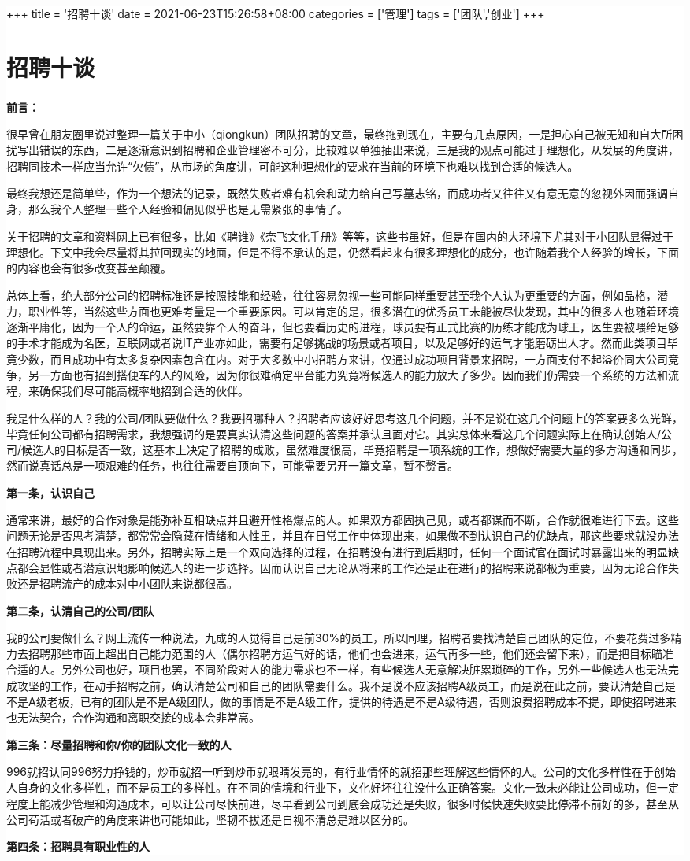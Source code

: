 +++
title = '招聘十谈'
date = 2021-06-23T15:26:58+08:00
categories = ['管理']
tags = ['团队','创业']
+++

#  招聘十谈

**前言：**

很早曾在朋友圈里说过整理一篇关于中小（qiongkun）团队招聘的文章，最终拖到现在，主要有几点原因，一是担心自己被无知和自大所困扰写出错误的东西，二是逐渐意识到招聘和企业管理密不可分，比较难以单独抽出来说，三是我的观点可能过于理想化，从发展的角度讲，招聘同技术一样应当允许“欠债”，从市场的角度讲，可能这种理想化的要求在当前的环境下也难以找到合适的候选人。

最终我想还是简单些，作为一个想法的记录，既然失败者难有机会和动力给自己写墓志铭，而成功者又往往又有意无意的忽视外因而强调自身，那么我个人整理一些个人经验和偏见似乎也是无需紧张的事情了。

  

关于招聘的文章和资料网上已有很多，比如《聘谁》《奈飞文化手册》等等，这些书虽好，但是在国内的大环境下尤其对于小团队显得过于理想化。下文中我会尽量将其拉回现实的地面，但是不得不承认的是，仍然看起来有很多理想化的成分，也许随着我个人经验的增长，下面的内容也会有很多改变甚至颠覆。

  

总体上看，绝大部分公司的招聘标准还是按照技能和经验，往往容易忽视一些可能同样重要甚至我个人认为更重要的方面，例如品格，潜力，职业性等，当然这些方面也更难考量是一个重要原因。可以肯定的是，很多潜在的优秀员工未能被尽快发现，其中的很多人也随着环境逐渐平庸化，因为一个人的命运，虽然要靠个人的奋斗，但也要看历史的进程，球员要有正式比赛的历练才能成为球王，医生要被喂给足够的手术才能成为名医，互联网或者说IT产业亦如此，需要有足够挑战的场景或者项目，以及足够好的运气才能磨砺出人才。然而此类项目毕竟少数，而且成功中有太多复杂因素包含在内。对于大多数中小招聘方来讲，仅通过成功项目背景来招聘，一方面支付不起溢价同大公司竞争，另一方面也有招到搭便车的人的风险，因为你很难确定平台能力究竟将候选人的能力放大了多少。因而我们仍需要一个系统的方法和流程，来确保我们尽可能高概率地招到合适的伙伴。

  

我是什么样的人？我的公司/团队要做什么？我要招哪种人？招聘者应该好好思考这几个问题，并不是说在这几个问题上的答案要多么光鲜，毕竟任何公司都有招聘需求，我想强调的是要真实认清这些问题的答案并承认且面对它。其实总体来看这几个问题实际上在确认创始人/公司/候选人的目标是否一致，这基本上决定了招聘的成败，虽然难度很高，毕竟招聘是一项系统的工作，想做好需要大量的多方沟通和同步，然而说真话总是一项艰难的任务，也往往需要自顶向下，可能需要另开一篇文章，暂不赘言。

  

**第一条，认识自己**

通常来讲，最好的合作对象是能弥补互相缺点并且避开性格爆点的人。如果双方都固执己见，或者都谋而不断，合作就很难进行下去。这些问题无论是否思考清楚，都常常会隐藏在情绪和人性里，并且在日常工作中体现出来，如果做不到认识自己的优缺点，那这些要求就没办法在招聘流程中具现出来。另外，招聘实际上是一个双向选择的过程，在招聘没有进行到后期时，任何一个面试官在面试时暴露出来的明显缺点都会显性或者潜意识地影响候选人的进一步选择。因而认识自己无论从将来的工作还是正在进行的招聘来说都极为重要，因为无论合作失败还是招聘流产的成本对中小团队来说都很高。

  

**第二条，认清自己的公司/团队**

我的公司要做什么？网上流传一种说法，九成的人觉得自己是前30%的员工，所以同理，招聘者要找清楚自己团队的定位，不要花费过多精力去招聘那些市面上超出自己能力范围的人（偶尔招聘方运气好的话，他们也会进来，运气再多一些，他们还会留下来），而是把目标瞄准合适的人。另外公司也好，项目也罢，不同阶段对人的能力需求也不一样，有些候选人无意解决脏累琐碎的工作，另外一些候选人也无法完成攻坚的工作，在动手招聘之前，确认清楚公司和自己的团队需要什么。我不是说不应该招聘A级员工，而是说在此之前，要认清楚自己是不是A级老板，已有的团队是不是A级团队，做的事情是不是A级工作，提供的待遇是不是A级待遇，否则浪费招聘成本不提，即使招聘进来也无法契合，合作沟通和离职交接的成本会非常高。

  

**第三条：尽量招聘和你/你的团队文化一致的人**

996就招认同996努力挣钱的，炒币就招一听到炒币就眼睛发亮的，有行业情怀的就招那些理解这些情怀的人。公司的文化多样性在于创始人自身的文化多样性，而不是员工的多样性。在不同的情境和行业下，文化好坏往往没什么正确答案。文化一致未必能让公司成功，但一定程度上能减少管理和沟通成本，可以让公司尽快前进，尽早看到公司到底会成功还是失败，很多时候快速失败要比停滞不前好的多，甚至从公司苟活或者破产的角度来讲也可能如此，坚韧不拔还是自视不清总是难以区分的。

  

**第四条：招聘具有职业性的人**
